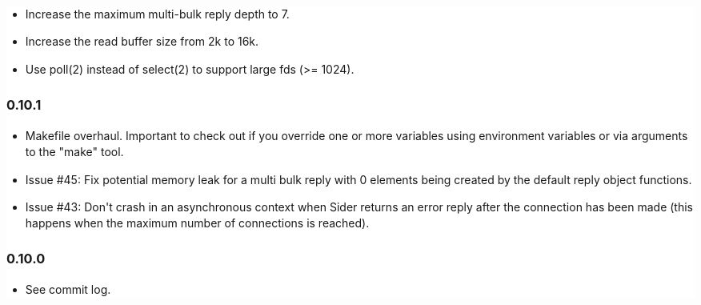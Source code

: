 * Increase the maximum multi-bulk reply depth to 7.

* Increase the read buffer size from 2k to 16k.

* Use poll(2) instead of select(2) to support large fds (>= 1024).

### 0.10.1

* Makefile overhaul. Important to check out if you override one or more
  variables using environment variables or via arguments to the "make" tool.

* Issue #45: Fix potential memory leak for a multi bulk reply with 0 elements
  being created by the default reply object functions.

* Issue #43: Don't crash in an asynchronous context when Sider returns an error
  reply after the connection has been made (this happens when the maximum
  number of connections is reached).

### 0.10.0

* See commit log.
